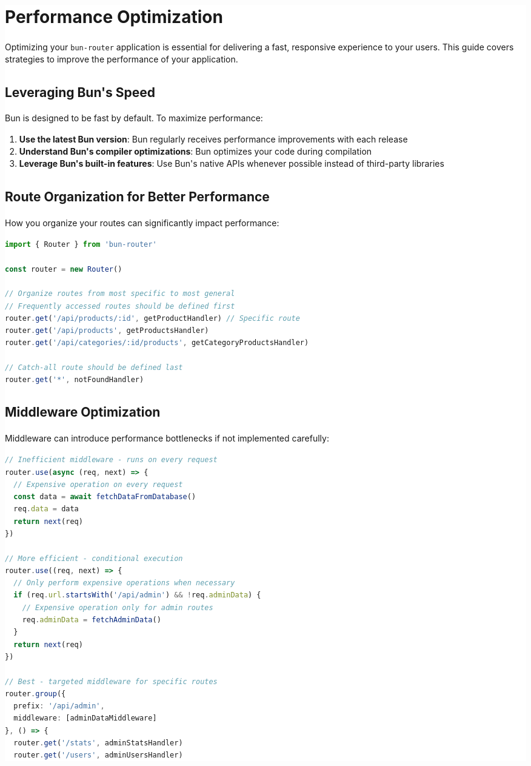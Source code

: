 # Performance Optimization

Optimizing your `bun-router` application is essential for delivering a fast, responsive experience to your users. This guide covers strategies to improve the performance of your application.

## Leveraging Bun's Speed

Bun is designed to be fast by default. To maximize performance:

1. **Use the latest Bun version**: Bun regularly receives performance improvements with each release
2. **Understand Bun's compiler optimizations**: Bun optimizes your code during compilation
3. **Leverage Bun's built-in features**: Use Bun's native APIs whenever possible instead of third-party libraries

## Route Organization for Better Performance

How you organize your routes can significantly impact performance:

```typescript
import { Router } from 'bun-router'

const router = new Router()

// Organize routes from most specific to most general
// Frequently accessed routes should be defined first
router.get('/api/products/:id', getProductHandler) // Specific route
router.get('/api/products', getProductsHandler)
router.get('/api/categories/:id/products', getCategoryProductsHandler)

// Catch-all route should be defined last
router.get('*', notFoundHandler)
```

## Middleware Optimization

Middleware can introduce performance bottlenecks if not implemented carefully:

```typescript
// Inefficient middleware - runs on every request
router.use(async (req, next) => {
  // Expensive operation on every request
  const data = await fetchDataFromDatabase()
  req.data = data
  return next(req)
})

// More efficient - conditional execution
router.use((req, next) => {
  // Only perform expensive operations when necessary
  if (req.url.startsWith('/api/admin') && !req.adminData) {
    // Expensive operation only for admin routes
    req.adminData = fetchAdminData()
  }
  return next(req)
})

// Best - targeted middleware for specific routes
router.group({
  prefix: '/api/admin',
  middleware: [adminDataMiddleware]
}, () => {
  router.get('/stats', adminStatsHandler)
  router.get('/users', adminUsersHandler)
```